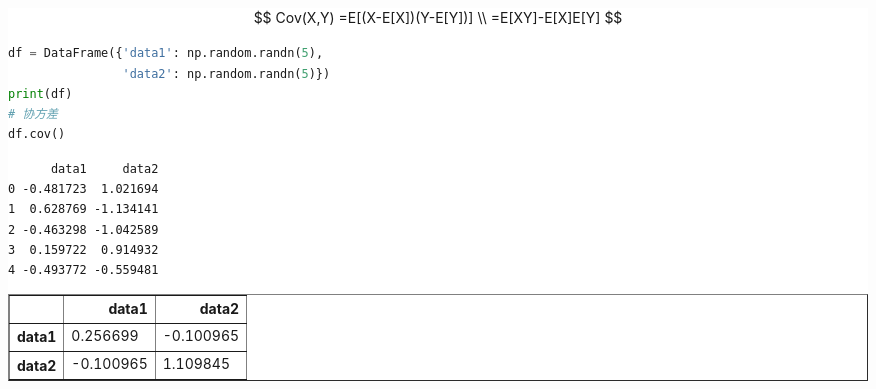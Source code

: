 $$   Cov(X,Y)  =E[(X-E[X])(Y-E[Y])] \\
 =E[XY]-E[X]E[Y] 
$$

```python
df = DataFrame({'data1': np.random.randn(5),
                'data2': np.random.randn(5)})
print(df)
# 协方差
df.cov()
```

          data1     data2
    0 -0.481723  1.021694
    1  0.628769 -1.134141
    2 -0.463298 -1.042589
    3  0.159722  0.914932
    4 -0.493772 -0.559481
    




<div>
<style>
    .dataframe thead tr:only-child th {
        text-align: right;
    }

    .dataframe thead th {
        text-align: left;
    }

    .dataframe tbody tr th {
        vertical-align: top;
    }
</style>
<table border="1" class="dataframe">
  <thead>
    <tr style="text-align: right;">
      <th></th>
      <th>data1</th>
      <th>data2</th>
    </tr>
  </thead>
  <tbody>
    <tr>
      <th>data1</th>
      <td>0.256699</td>
      <td>-0.100965</td>
    </tr>
    <tr>
      <th>data2</th>
      <td>-0.100965</td>
      <td>1.109845</td>
    </tr>
  </tbody>
</table>
</div>
